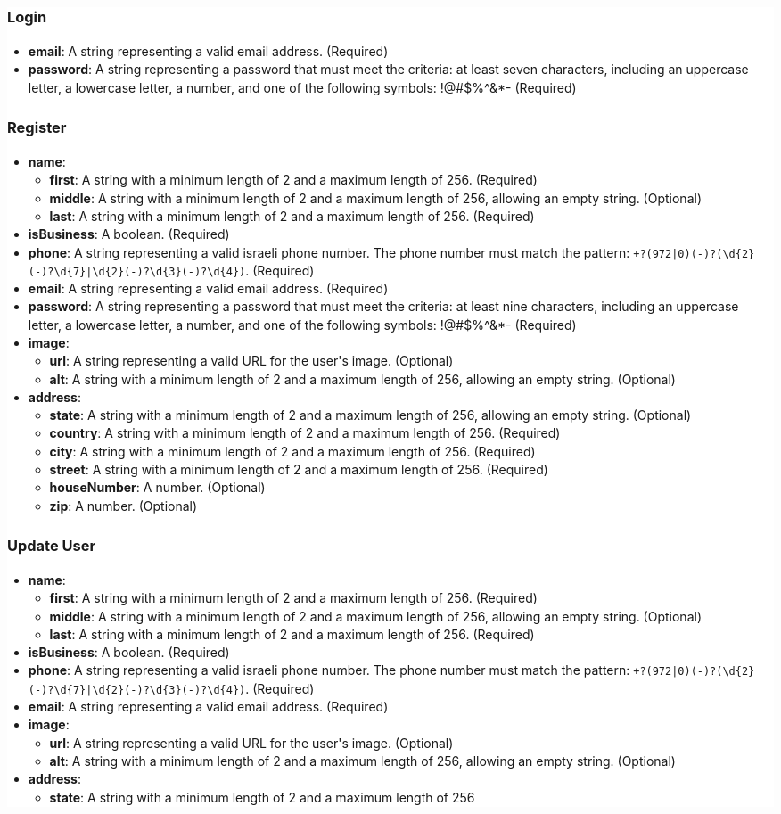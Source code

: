 ### Login

- **email**: A string representing a valid email address. (Required)
- **password**: A string representing a password that must meet the criteria: at least seven characters, including an uppercase letter, a lowercase letter, a number, and one of the following symbols: !@#$%^&\*- (Required)

### Register

- **name**:
  - **first**: A string with a minimum length of 2 and a maximum length of 256. (Required)
  - **middle**: A string with a minimum length of 2 and a maximum length of 256, allowing an empty string. (Optional)
  - **last**: A string with a minimum length of 2 and a maximum length of 256. (Required)
- **isBusiness**: A boolean. (Required)
- **phone**: A string representing a valid israeli phone number. The phone number must match the pattern: `+?(972|0)(-)?(\d{2}(-)?\d{7}|\d{2}(-)?\d{3}(-)?\d{4})`. (Required)
- **email**: A string representing a valid email address. (Required)
- **password**: A string representing a password that must meet the criteria: at least nine characters, including an uppercase letter, a lowercase letter, a number, and one of the following symbols: !@#$%^&\*- (Required)
- **image**:
  - **url**: A string representing a valid URL for the user's image. (Optional)
  - **alt**: A string with a minimum length of 2 and a maximum length of 256, allowing an empty string. (Optional)
- **address**:
  - **state**: A string with a minimum length of 2 and a maximum length of 256, allowing an empty string. (Optional)
  - **country**: A string with a minimum length of 2 and a maximum length of 256. (Required)
  - **city**: A string with a minimum length of 2 and a maximum length of 256. (Required)
  - **street**: A string with a minimum length of 2 and a maximum length of 256. (Required)
  - **houseNumber**: A number. (Optional)
  - **zip**: A number. (Optional)

### Update User

- **name**:
  - **first**: A string with a minimum length of 2 and a maximum length of 256. (Required)
  - **middle**: A string with a minimum length of 2 and a maximum length of 256, allowing an empty string. (Optional)
  - **last**: A string with a minimum length of 2 and a maximum length of 256. (Required)
- **isBusiness**: A boolean. (Required)
- **phone**: A string representing a valid israeli phone number. The phone number must match the pattern: `+?(972|0)(-)?(\d{2}(-)?\d{7}|\d{2}(-)?\d{3}(-)?\d{4})`. (Required)
- **email**: A string representing a valid email address. (Required)
- **image**:
  - **url**: A string representing a valid URL for the user's image. (Optional)
  - **alt**: A string with a minimum length of 2 and a maximum length of 256, allowing an empty string. (Optional)
- **address**:
  - **state**: A string with a minimum length of 2 and a maximum length of 256
